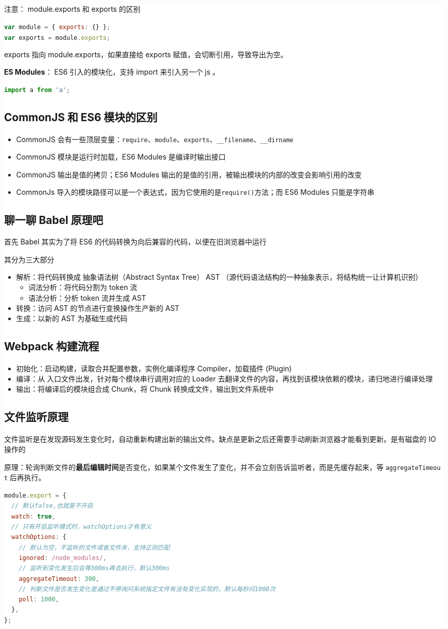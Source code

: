 注意： module.exports 和 exports 的区别

```js
var module = { exports: {} };
var exports = module.exports;
```

exports 指向 module.exports，如果直接给 exports 赋值，会切断引用，导致导出为空。

**ES Modules**： ES6 引入的模块化，支持 import 来引入另一个 js 。

```js
import a from 'a';
```

## CommonJS 和 ES6 模块的区别

- CommonJS 会有一些顶层变量：`require`、`module`、`exports`、`__filename`、`__dirname`

- CommonJS 模块是运行时加载，ES6 Modules 是编译时输出接口
- CommonJS 输出是值的拷贝；ES6 Modules 输出的是值的引用，被输出模块的内部的改变会影响引用的改变
- CommonJs 导入的模块路径可以是一个表达式，因为它使用的是`require()`方法；而 ES6 Modules 只能是字符串

## 聊一聊 Babel 原理吧

首先 Babel 其实为了将 ES6 的代码转换为向后兼容的代码，以便在旧浏览器中运行

其分为三大部分

- 解析：将代码转换成 抽象语法树（Abstract Syntax Tree） AST （源代码语法结构的一种抽象表示，将结构统一让计算机识别）
  - 词法分析：将代码分割为 token 流
  - 语法分析：分析 token 流并生成 AST
- 转换：访问 AST 的节点进行变换操作生产新的 AST
- 生成：以新的 AST 为基础生成代码

## Webpack 构建流程

- 初始化：启动构建，读取合并配置参数，实例化编译程序 Compiler，加载插件 (Plugin)
- 编译：从 入口文件出发，针对每个模块串行调用对应的 Loader 去翻译文件的内容，再找到该模块依赖的模块，递归地进行编译处理
- 输出：将编译后的模块组合成 Chunk，将 Chunk 转换成文件，输出到文件系统中

## 文件监听原理

文件监听是在发现源码发生变化时，自动重新构建出新的输出文件。缺点是更新之后还需要手动刷新浏览器才能看到更新。是有磁盘的 IO 操作的

原理：轮询判断文件的**最后编辑时间**是否变化，如果某个文件发生了变化，并不会立刻告诉监听者，而是先缓存起来，等 `aggregateTimeout` 后再执行。

```js
module.export = {
  // 默认false,也就是不开启
  watch: true,
  // 只有开启监听模式时，watchOptions才有意义
  watchOptions: {
    // 默认为空，不监听的文件或者文件夹，支持正则匹配
    ignored: /node_modules/,
    // 监听到变化发生后会等300ms再去执行，默认300ms
    aggregateTimeout: 300,
    // 判断文件是否发生变化是通过不停询问系统指定文件有没有变化实现的，默认每秒问1000次
    poll: 1000,
  },
};
```
